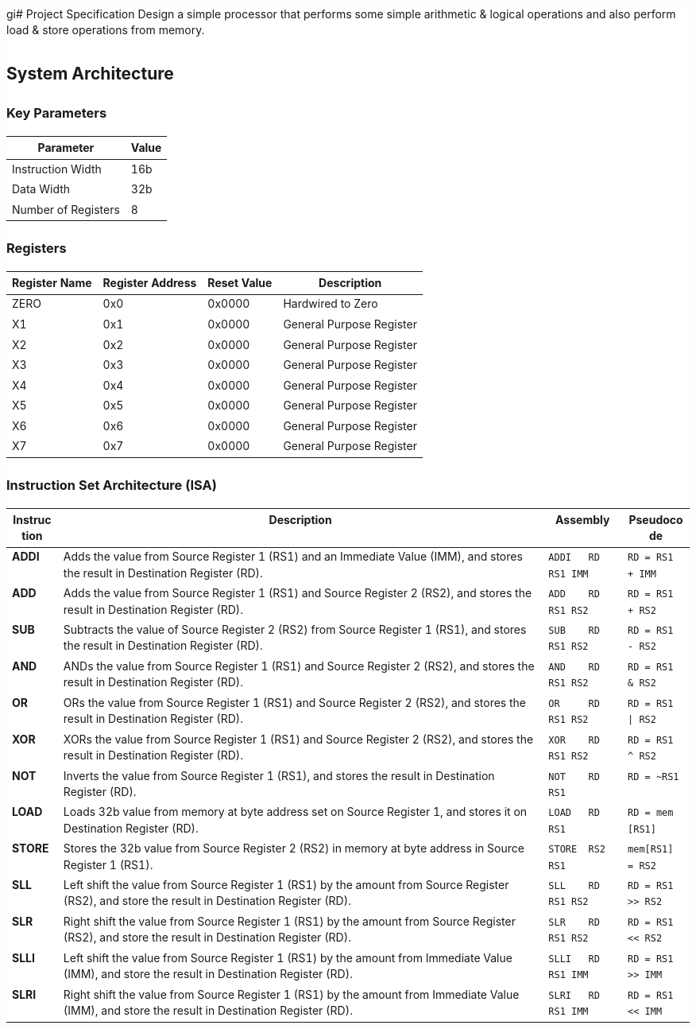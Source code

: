 gi# Project Specification
Design a simple processor that performs some simple arithmetic & logical operations and also perform load & store operations from memory.

## System Architecture

### Key Parameters
|Parameter                 |Value|
|--------------------------|-----|
|Instruction Width         |16b  |
|Data Width                |32b  |
|Number of Registers       |8    |

### Registers
|Register Name|Register Address|Reset Value|Description             |
|-------------|----------------|-----------|------------------------|
|ZERO         |0x0             |0x0000     |Hardwired to Zero       |
|X1           |0x1             |0x0000     |General Purpose Register|
|X2           |0x2             |0x0000     |General Purpose Register|
|X3           |0x3             |0x0000     |General Purpose Register|
|X4           |0x4             |0x0000     |General Purpose Register|
|X5           |0x5             |0x0000     |General Purpose Register|
|X6           |0x6             |0x0000     |General Purpose Register|
|X7           |0x7             |0x0000     |General Purpose Register|

### Instruction Set Architecture (ISA)
|Instruction|Description                                                                                                                                    |Assembly            |Pseudocode       |
|-----------|-----------------------------------------------------------------------------------------------------------------------------------------------|--------------------|-----------------|
|**ADDI**   |Adds the value from Source Register 1 (RS1) and an Immediate Value (IMM), and stores the result in Destination Register (RD).                  |`ADDI   RD  RS1 IMM`|`RD = RS1 + IMM` |
|**ADD**    |Adds the value from Source Register 1 (RS1) and Source Register 2 (RS2), and stores the result in Destination Register (RD).                   |`ADD    RD  RS1 RS2`|`RD = RS1 + RS2` |
|**SUB**    |Subtracts the value of Source Register 2 (RS2) from Source Register 1 (RS1), and stores the result in Destination Register (RD).               |`SUB    RD  RS1 RS2`|`RD = RS1 - RS2` |
|**AND**    |ANDs the value from Source Register 1 (RS1) and Source Register 2 (RS2), and stores the result in Destination Register (RD).                   |`AND    RD  RS1 RS2`|`RD = RS1 & RS2` |
|**OR**     |ORs the value from Source Register 1 (RS1) and Source Register 2 (RS2), and stores the result in Destination Register (RD).                    |`OR     RD  RS1 RS2`|`RD = RS1 \| RS2`|
|**XOR**    |XORs the value from Source Register 1 (RS1) and Source Register 2 (RS2), and stores the result in Destination Register (RD).                   |`XOR    RD  RS1 RS2`|`RD = RS1 ^ RS2` |
|**NOT**    |Inverts the value from Source Register 1 (RS1), and stores the result in Destination Register (RD).                                            |`NOT    RD  RS1`    |`RD = ~RS1`      |
|**LOAD**   |Loads 32b value from memory at byte address set on Source Register 1, and stores it on Destination Register (RD).                              |`LOAD   RD  RS1`    |`RD = mem[RS1]`  |
|**STORE**  |Stores the 32b value from Source Register 2 (RS2) in memory at byte address in Source Register 1 (RS1).                                        |`STORE  RS2 RS1`    |`mem[RS1] = RS2` |
|**SLL**    |Left shift the value from Source Register 1 (RS1) by the amount from Source Register (RS2), and store the result in Destination Register (RD). |`SLL    RD  RS1 RS2`|`RD = RS1 >> RS2`|
|**SLR**    |Right shift the value from Source Register 1 (RS1) by the amount from Source Register (RS2), and store the result in Destination Register (RD).|`SLR    RD  RS1 RS2`|`RD = RS1 << RS2`|
|**SLLI**   |Left shift the value from Source Register 1 (RS1) by the amount from Immediate Value (IMM), and store the result in Destination Register (RD). |`SLLI   RD  RS1 IMM`|`RD = RS1 >> IMM`|
|**SLRI**   |Right shift the value from Source Register 1 (RS1) by the amount from Immediate Value (IMM), and store the result in Destination Register (RD).|`SLRI   RD  RS1 IMM`|`RD = RS1 << IMM`|

